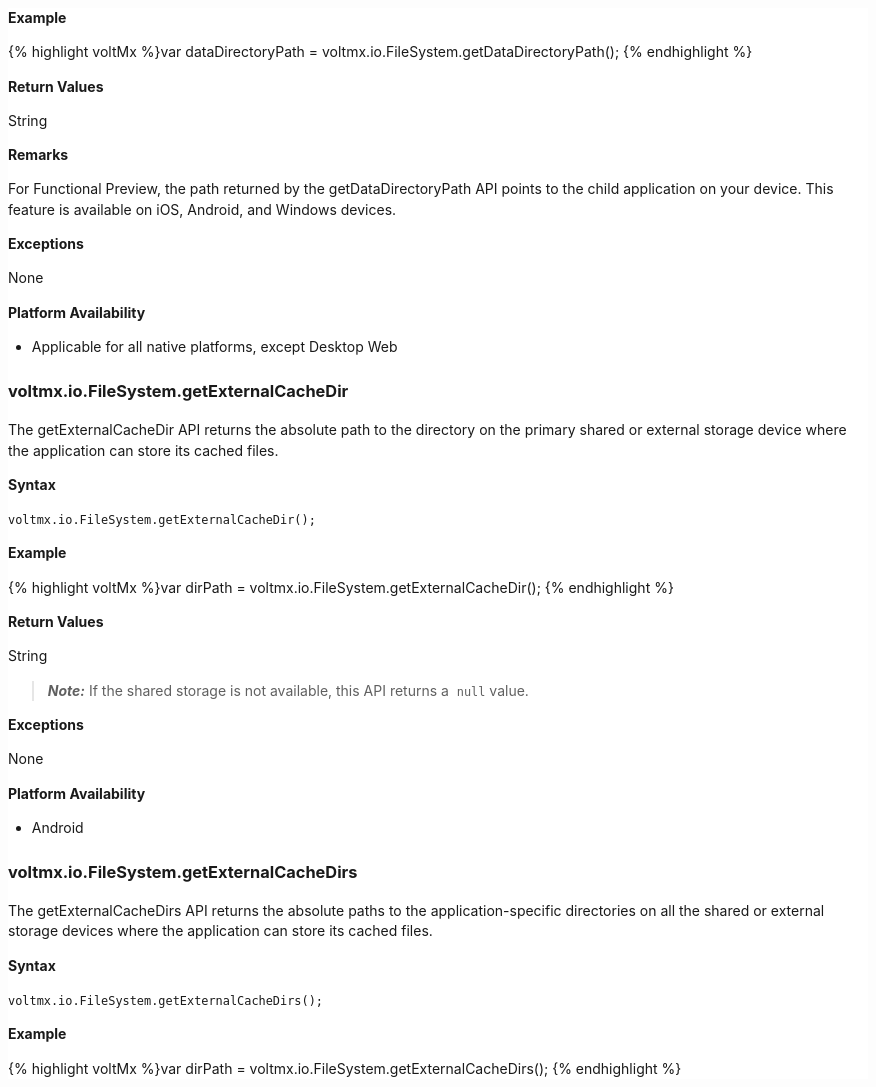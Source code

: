 <b>Example</b>

{% highlight voltMx %}var dataDirectoryPath = voltmx.io.FileSystem.getDataDirectoryPath();
{% endhighlight %}

<b>Return Values</b>

String

<b>Remarks </b>

For Functional Preview, the path returned by the getDataDirectoryPath API points to the child application on your device. This feature is available on iOS, Android, and Windows devices.

<b>Exceptions </b>

None

<b>Platform Availability</b>

*   Applicable for all native platforms, except Desktop Web

### voltmx.io.FileSystem.getExternalCacheDir

The getExternalCacheDir API returns the absolute path to the directory on the primary shared or external storage device where the application can store its cached files.

<b>Syntax</b>

`voltmx.io.FileSystem.getExternalCacheDir();`

<b>Example</b>

{% highlight voltMx %}var dirPath = voltmx.io.FileSystem.getExternalCacheDir();
{% endhighlight %}

<b>Return Values</b>

String

> **_Note:_** If the shared storage is not available, this API returns a  `null` value.

<b>Exceptions </b>

None

<b>Platform Availability</b>

*   Android

### voltmx.io.FileSystem.getExternalCacheDirs

The getExternalCacheDirs API returns the absolute paths to the application-specific directories on all the shared or external storage devices where the application can store its cached files.

<b>Syntax</b>

`voltmx.io.FileSystem.getExternalCacheDirs();`

<b>Example</b>

{% highlight voltMx %}var dirPath = voltmx.io.FileSystem.getExternalCacheDirs();
{% endhighlight %}
